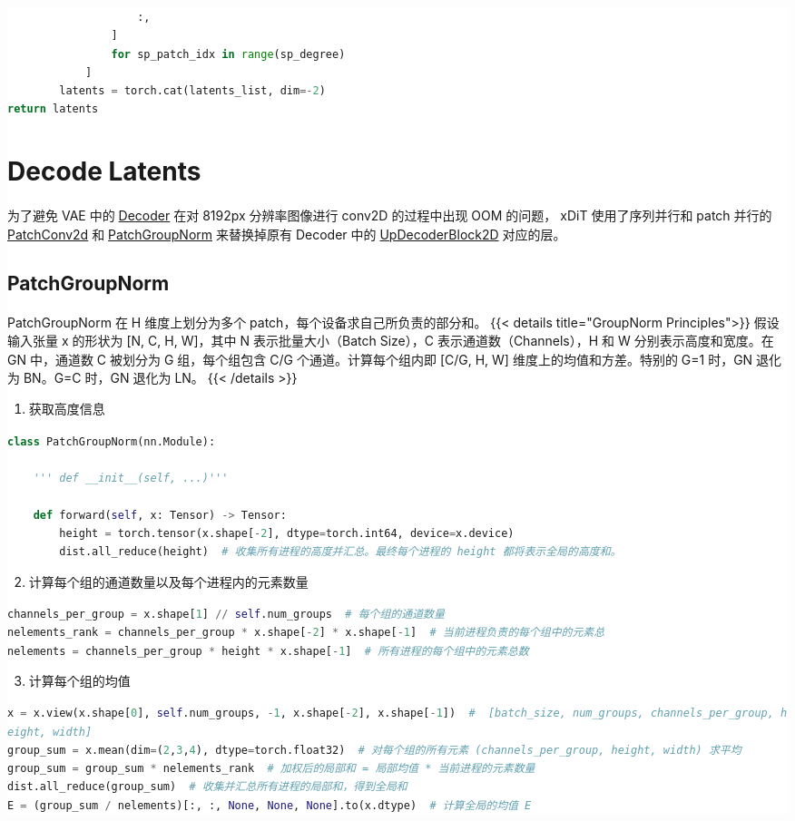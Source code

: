 ```python {linenos=true}
                    :,
                ]
                for sp_patch_idx in range(sp_degree)
            ]
        latents = torch.cat(latents_list, dim=-2)
return latents
```

# Decode Latents

为了避免 VAE 中的 [Decoder](https://github.com/huggingface/diffusers/blob/main/src/diffusers/models/autoencoders/vae.py#L185) 在对 8192px 分辨率图像进行 conv2D 的过程中出现 OOM 的问题， xDiT 使用了序列并行和 patch 并行的 [PatchConv2d](https://github.com/xdit-project/DistVAE/blob/a7e7ee7ec222f45af1214984561c8c645be8aece/distvae/models/layers/conv2d.py#L13) 和 [PatchGroupNorm](https://github.com/xdit-project/DistVAE/blob/a7e7ee7ec222f45af1214984561c8c645be8aece/distvae/models/layers/normalization.py#L59) 来替换掉原有 Decoder 中的 [UpDecoderBlock2D](https://github.com/huggingface/diffusers/blob/main/src/diffusers/models/unets/unet_2d_blocks.py#L2682) 对应的层。

## PatchGroupNorm

PatchGroupNorm 在 H 维度上划分为多个 patch，每个设备求自己所负责的部分和。
{{< details title="GroupNorm Principles">}}
假设输入张量 x 的形状为 [N, C, H, W]，其中 N 表示批量大小（Batch Size），C 表示通道数（Channels），H 和 W 分别表示高度和宽度。在 GN 中，通道数 C 被划分为 G 组，每个组包含 C/G 个通道。计算每个组内即 [C/G, H, W] 维度上的均值和方差。特别的 G=1 时，GN 退化为 BN。G=C 时，GN 退化为 LN。
{{< /details >}}

1. 获取高度信息

```python {linenos=true}
class PatchGroupNorm(nn.Module):
  
    ''' def __init__(self, ...)'''

    def forward(self, x: Tensor) -> Tensor:
        height = torch.tensor(x.shape[-2], dtype=torch.int64, device=x.device)
        dist.all_reduce(height)  # 收集所有进程的高度并汇总。最终每个进程的 height 都将表示全局的高度和。

```

2. 计算每个组的通道数量以及每个进程内的元素数量

```python {linenos=true}
channels_per_group = x.shape[1] // self.num_groups  # 每个组的通道数量
nelements_rank = channels_per_group * x.shape[-2] * x.shape[-1]  # 当前进程负责的每个组中的元素总
nelements = channels_per_group * height * x.shape[-1]  # 所有进程的每个组中的元素总数
```

3. 计算每个组的均值

```python {linenos=true}
x = x.view(x.shape[0], self.num_groups, -1, x.shape[-2], x.shape[-1])  #  [batch_size, num_groups, channels_per_group, height, width]
group_sum = x.mean(dim=(2,3,4), dtype=torch.float32)  # 对每个组的所有元素 (channels_per_group, height, width) 求平均
group_sum = group_sum * nelements_rank  # 加权后的局部和 = 局部均值 * 当前进程的元素数量
dist.all_reduce(group_sum)  # 收集并汇总所有进程的局部和，得到全局和
E = (group_sum / nelements)[:, :, None, None, None].to(x.dtype)  # 计算全局的均值 E
```
